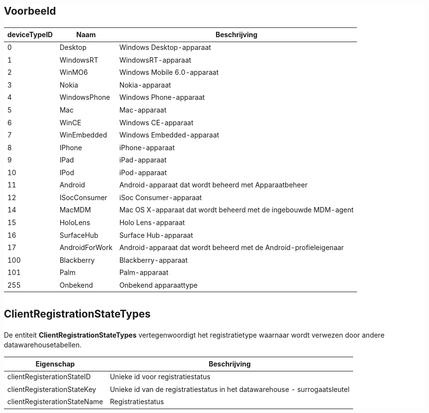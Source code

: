 ## <a name="example"></a>Voorbeeld

| deviceTypeID  | Naam | Beschrijving |
|---------|------------|--------|
| 0 |Desktop |Windows Desktop-apparaat |
| 1 |WindowsRT |WindowsRT-apparaat |
| 2 |WinMO6 |Windows Mobile 6.0-apparaat |
| 3 |Nokia |Nokia-apparaat |
| 4 |WindowsPhone |Windows Phone-apparaat |
| 5 |Mac |Mac-apparaat |
| 6 |WinCE |Windows CE-apparaat |
| 7 |WinEmbedded |Windows Embedded-apparaat |
| 8 |IPhone |iPhone-apparaat |
| 9 |IPad |iPad-apparaat |
| 10 |IPod |iPod-apparaat |
| 11 |Android |Android-apparaat dat wordt beheerd met Apparaatbeheer |
| 12 |ISocConsumer |iSoc Consumer-apparaat |
| 14 |MacMDM |Mac OS X-apparaat dat wordt beheerd met de ingebouwde MDM-agent |
| 15 |HoloLens |Holo Lens-apparaat |
| 16 |SurfaceHub |Surface Hub-apparaat |
| 17 |AndroidForWork |Android-apparaat dat wordt beheerd met de Android-profieleigenaar |
| 100 |Blackberry |Blackberry-apparaat |
| 101 |Palm |Palm-apparaat |
| 255 |Onbekend |Onbekend apparaattype |

## <a name="clientregistrationstatetypes"></a>ClientRegistrationStateTypes

De entiteit **ClientRegistrationStateTypes** vertegenwoordigt het registratietype waarnaar wordt verwezen door andere datawarehousetabellen.

| Eigenschap  | Beschrijving |
|---------|------------|
| clientRegisterationStateID |Unieke id voor registratiestatus |
| clientRegisterationStateKey |Unieke id van de registratiestatus in het datawarehouse - surrogaatsleutel |
| clientRegisterationStateName |Registratiestatus |
